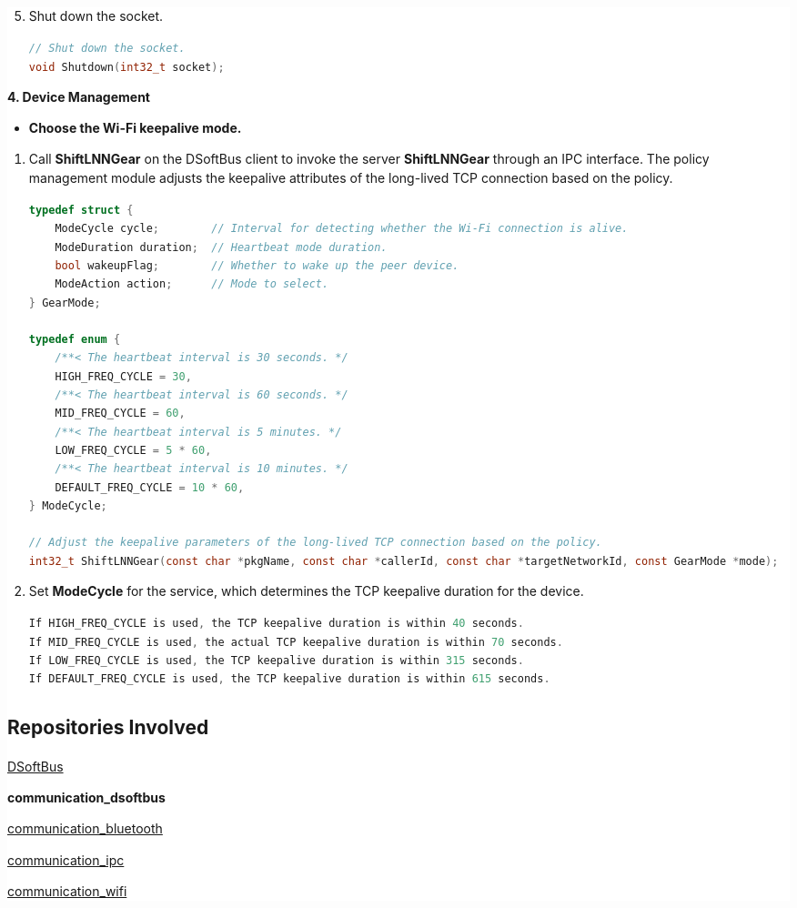 5. Shut down the socket.

    ```C
    // Shut down the socket.
    void Shutdown(int32_t socket);
    ```

**4. Device Management**

-   **Choose the Wi-Fi keepalive mode.**

1. Call **ShiftLNNGear** on the DSoftBus client to invoke the server **ShiftLNNGear** through an IPC interface. The policy management module adjusts the keepalive attributes of the long-lived TCP connection based on the policy.

    ```C
    typedef struct {
        ModeCycle cycle;        // Interval for detecting whether the Wi-Fi connection is alive.
        ModeDuration duration;  // Heartbeat mode duration.
        bool wakeupFlag;        // Whether to wake up the peer device.
        ModeAction action;      // Mode to select.
    } GearMode;
    
    typedef enum {
        /**< The heartbeat interval is 30 seconds. */
        HIGH_FREQ_CYCLE = 30,
        /**< The heartbeat interval is 60 seconds. */
        MID_FREQ_CYCLE = 60,
        /**< The heartbeat interval is 5 minutes. */
        LOW_FREQ_CYCLE = 5 * 60,
        /**< The heartbeat interval is 10 minutes. */
        DEFAULT_FREQ_CYCLE = 10 * 60,
    } ModeCycle;

    // Adjust the keepalive parameters of the long-lived TCP connection based on the policy.
    int32_t ShiftLNNGear(const char *pkgName, const char *callerId, const char *targetNetworkId, const GearMode *mode);
    ```

2.  Set **ModeCycle** for the service, which determines the TCP keepalive duration for the device.

    ```C
    If HIGH_FREQ_CYCLE is used, the TCP keepalive duration is within 40 seconds.
    If MID_FREQ_CYCLE is used, the actual TCP keepalive duration is within 70 seconds.
    If LOW_FREQ_CYCLE is used, the TCP keepalive duration is within 315 seconds.
    If DEFAULT_FREQ_CYCLE is used, the TCP keepalive duration is within 615 seconds.
    ```

## Repositories Involved

[DSoftBus](https://gitee.com/openharmony/docs/blob/master/en/readme/dsoftbus.md)

**communication_dsoftbus**

[communication_bluetooth](https://gitee.com/openharmony/communication_bluetooth)

[communication_ipc](https://gitee.com/openharmony/communication_ipc)

[communication_wifi](https://gitee.com/openharmony/communication_wifi)
